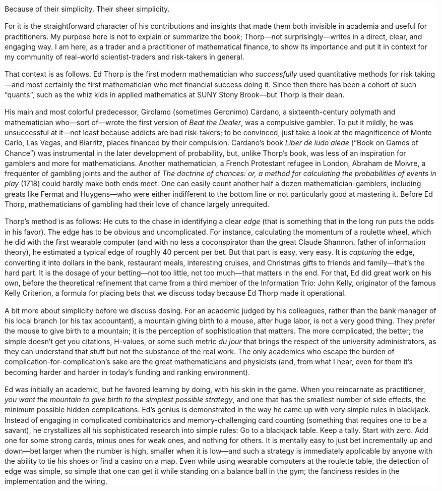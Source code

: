 Because of their simplicity. Their sheer simplicity.

For it is the straightforward character of his contributions and insights that made them both invisible in academia and useful for practitioners. My purpose here is not to explain or summarize the book; Thorp—not surprisingly—writes in a direct, clear, and engaging way. I am here, as a trader and a practitioner of mathematical finance, to show its importance and put it in context for my community of real-world scientist-traders and risk-takers in general.



That context is as follows. Ed Thorp is the first modern mathematician who *successfully* used quantitative methods for risk taking—and most certainly the first mathematician who met financial success doing it. Since then there has been a cohort of such “quants”, such as the whiz kids in applied mathematics at SUNY Stony Brook—but Thorp is their dean.

His main and most colorful predecessor, Girolamo (sometimes Geronimo) Cardano, a sixteenth-century polymath and mathematician who—sort of—wrote the first version of *Beat the Dealer*, was a compulsive gambler. To put it mildly, he was unsuccessful at it—not least because addicts are bad risk-takers; to be convinced, just take a look at the magnificence of Monte Carlo, Las Vegas, and Biarritz, places financed by their compulsion. Cardano’s book *Liber de ludo aleae* (“Book on Games of Chance”) was instrumental in the later development of probability, but, unlike Thorp’s book, was less of an inspiration for gamblers and more for mathematicians. Another mathematician, a French Protestant refugee in London, Abraham de Moivre, a frequenter of gambling joints and the author of *The doctrine of chances: or, a method for calculating the probabilities of events in play* (1718) could hardly make both ends meet. One can easily count another half a dozen mathematician-gamblers, including greats like Fermat and Huygens—who were either indifferent to the bottom line or not particularly good at mastering it. Before Ed Thorp, mathematicians of gambling had their love of chance largely unrequited.

Thorp’s method is as follows: He cuts to the chase in identifying a clear *edge* (that is something that in the long run puts the odds in his favor). The edge has to be obvious and uncomplicated. For instance, calculating the momentum of a roulette wheel, which he did with the first wearable computer (and with no less a coconspirator than the great Claude Shannon, father of information theory), he estimated a typical edge of roughly 40 percent per bet. But that part is easy, very easy. It is *capturing* the edge, converting it into dollars in the bank, restaurant meals, interesting cruises, and Christmas gifts to friends and family—that’s the hard part. It is the dosage of your betting—not too little, not too much—that matters in the end. For that, Ed did great work on his own, before the theoretical refinement that came from a third member of the Information Trio: John Kelly, originator of the famous Kelly Criterion, a formula for placing bets that we discuss today because Ed Thorp made it operational.



A bit more about simplicity before we discuss dosing. For an academic judged by his colleagues, rather than the bank manager of his local branch (or his tax accountant), a mountain giving birth to a mouse, after huge labor, is not a very good thing. They prefer the mouse to give birth to a mountain; it is the perception of sophistication that matters. The more complicated, the better; the simple doesn’t get you citations, H-values, or some such metric *du jour* that brings the respect of the university administrators, as they can understand that stuff but not the substance of the real work. The only academics who escape the burden of complication-for-complication’s sake are the great mathematicians and physicists (and, from what I hear, even for them it’s becoming harder and harder in today’s funding and ranking environment).

Ed was initially an academic, but he favored learning by doing, with his skin in the game. When you reincarnate as practitioner, *you want the mountain to give birth to the simplest possible strategy*, and one that has the smallest number of side effects, the minimum possible hidden complications. Ed’s genius is demonstrated in the way he came up with very simple rules in blackjack. Instead of engaging in complicated combinatorics and memory-challenging card counting (something that requires one to be a savant), he crystallizes all his sophisticated research into simple rules: Go to a blackjack table. Keep a tally. Start with zero. Add one for some strong cards, minus ones for weak ones, and nothing for others. It is mentally easy to just bet incrementally up and down—bet larger when the number is high, smaller when it is low—and such a strategy is immediately applicable by anyone with the ability to tie his shoes or find a casino on a map. Even while using wearable computers at the roulette table, the detection of edge was simple, so simple that one can get it while standing on a balance ball in the gym; the fanciness resides in the implementation and the wiring.
